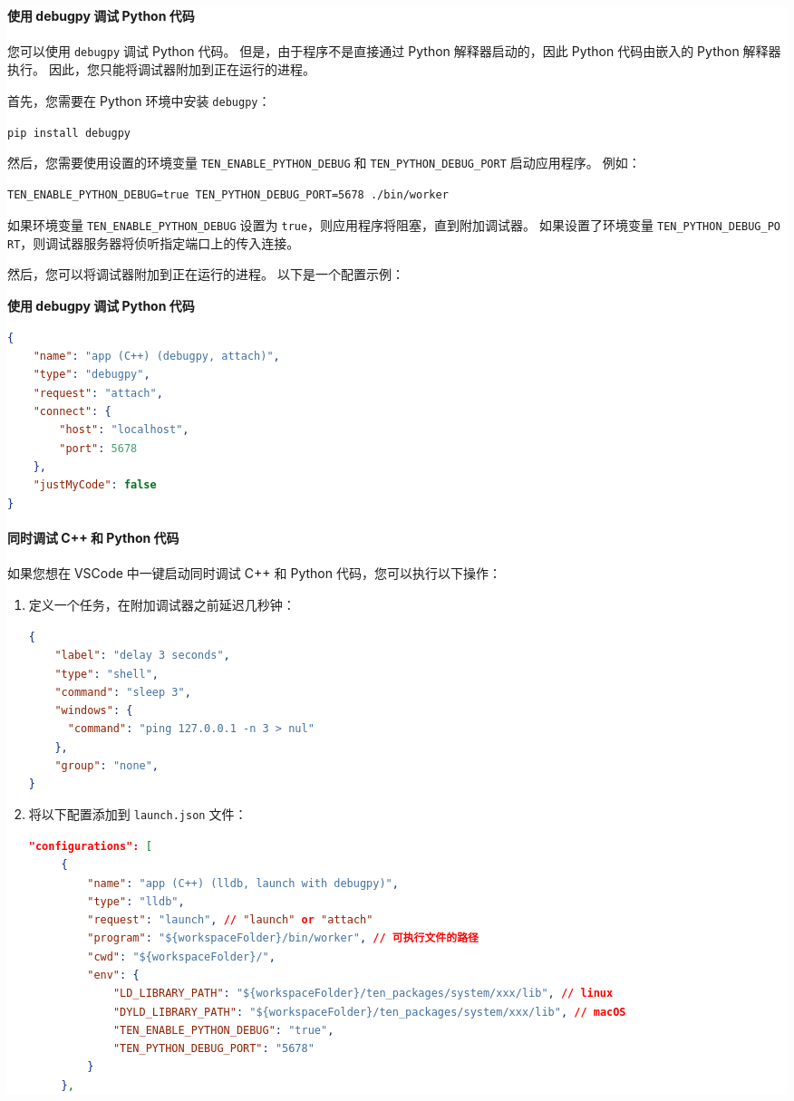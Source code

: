 #### 使用 debugpy 调试 Python 代码

您可以使用 `debugpy` 调试 Python 代码。 但是，由于程序不是直接通过 Python 解释器启动的，因此 Python 代码由嵌入的 Python 解释器执行。 因此，您只能将调试器附加到正在运行的进程。

首先，您需要在 Python 环境中安装 `debugpy`：

```shell
pip install debugpy
```

然后，您需要使用设置的环境变量 `TEN_ENABLE_PYTHON_DEBUG` 和 `TEN_PYTHON_DEBUG_PORT` 启动应用程序。 例如：

```shell
TEN_ENABLE_PYTHON_DEBUG=true TEN_PYTHON_DEBUG_PORT=5678 ./bin/worker
```

如果环境变量 `TEN_ENABLE_PYTHON_DEBUG` 设置为 `true`，则应用程序将阻塞，直到附加调试器。 如果设置了环境变量 `TEN_PYTHON_DEBUG_PORT`，则调试器服务器将侦听指定端口上的传入连接。

然后，您可以将调试器附加到正在运行的进程。 以下是一个配置示例：

**使用 debugpy 调试 Python 代码**

```json
{
    "name": "app (C++) (debugpy, attach)",
    "type": "debugpy",
    "request": "attach",
    "connect": {
        "host": "localhost",
        "port": 5678
    },
    "justMyCode": false
}
```

#### 同时调试 C++ 和 Python 代码

如果您想在 VSCode 中一键启动同时调试 C++ 和 Python 代码，您可以执行以下操作：

1. 定义一个任务，在附加调试器之前延迟几秒钟：

   ```json
   {
       "label": "delay 3 seconds",
       "type": "shell",
       "command": "sleep 3",
       "windows": {
         "command": "ping 127.0.0.1 -n 3 > nul"
       },
       "group": "none",
   }
   ```
2. 将以下配置添加到 `launch.json` 文件：

   ```json
   "configurations": [
        {
            "name": "app (C++) (lldb, launch with debugpy)",
            "type": "lldb",
            "request": "launch", // "launch" or "attach"
            "program": "${workspaceFolder}/bin/worker", // 可执行文件的路径
            "cwd": "${workspaceFolder}/",
            "env": {
                "LD_LIBRARY_PATH": "${workspaceFolder}/ten_packages/system/xxx/lib", // linux
                "DYLD_LIBRARY_PATH": "${workspaceFolder}/ten_packages/system/xxx/lib", // macOS
                "TEN_ENABLE_PYTHON_DEBUG": "true",
                "TEN_PYTHON_DEBUG_PORT": "5678"
            }
        },
   ```